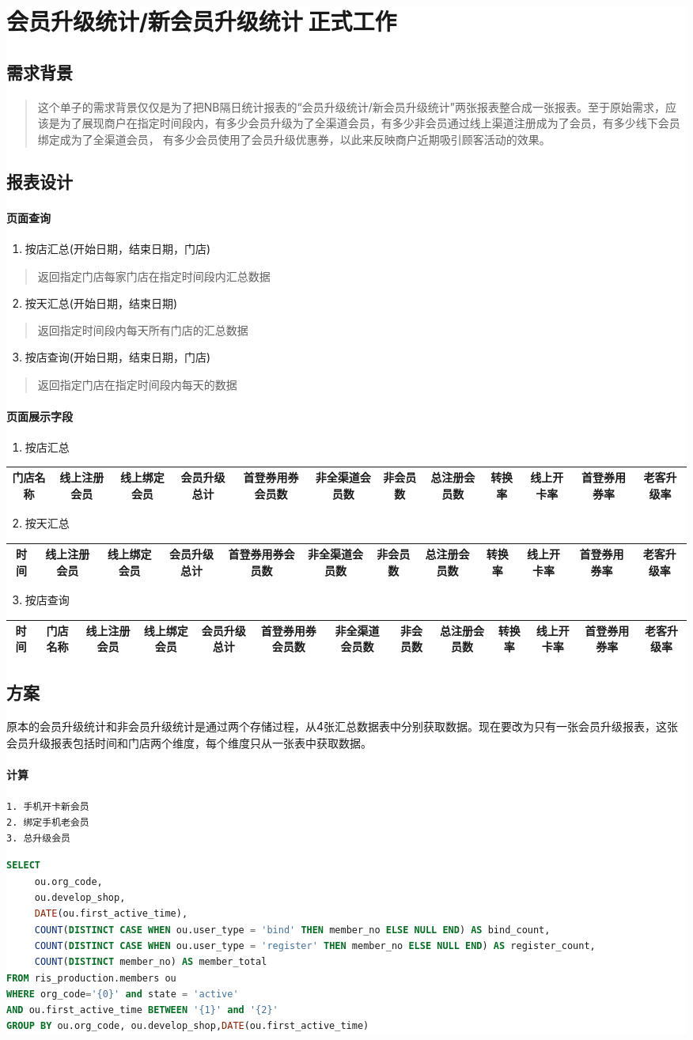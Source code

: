 
# 会员升级统计/新会员升级统计 正式工作

## 需求背景
> 这个单子的需求背景仅仅是为了把NB隔日统计报表的“会员升级统计/新会员升级统计”两张报表整合成一张报表。至于原始需求，应该是为了展现商户在指定时间段内，有多少会员升级为了全渠道会员，有多少非会员通过线上渠道注册成为了会员，有多少线下会员绑定成为了全渠道会员， 
有多少会员使用了会员升级优惠券，以此来反映商户近期吸引顾客活动的效果。


## 报表设计

#### 页面查询
1. 按店汇总(开始日期，结束日期，门店)
> 返回指定门店每家门店在指定时间段内汇总数据
2. 按天汇总(开始日期，结束日期)
> 返回指定时间段内每天所有门店的汇总数据
3. 按店查询(开始日期，结束日期，门店)
> 返回指定门店在指定时间段内每天的数据

#### 页面展示字段
1. 按店汇总

|门店名称|线上注册会员|线上绑定会员|会员升级总计|首登券用券会员数|非全渠道会员数|非会员数|总注册会员数|转换率|线上开卡率|首登券用券率|老客升级率|
|-----|-----|-----|-----|-----|-----|-----|-----|-----|-----|-----|-----|

2. 按天汇总

|时间|线上注册会员|线上绑定会员|会员升级总计|首登券用券会员数|非全渠道会员数|非会员数|总注册会员数|转换率|线上开卡率|首登券用券率|老客升级率|
|-----|-----|-----|-----|-----|-----|-----|-----|-----|-----|-----|-----|

3. 按店查询

|时间|门店名称|线上注册会员|线上绑定会员|会员升级总计|首登券用券会员数|非全渠道会员数|非会员数|总注册会员数|转换率|线上开卡率|首登券用券率|老客升级率|
|-----|-----|-----|-----|-----|-----|-----|-----|-----|-----|-----|-----|-----|

 
## 方案
原本的会员升级统计和非会员升级统计是通过两个存储过程，从4张汇总数据表中分别获取数据。现在要改为只有一张会员升级报表，这张会员升级报表包括时间和门店两个维度，每个维度只从一张表中获取数据。

#### 计算
    1. 手机开卡新会员
    2. 绑定手机老会员
    3. 总升级会员
```sql
SELECT 
     ou.org_code,
     ou.develop_shop,
     DATE(ou.first_active_time),
     COUNT(DISTINCT CASE WHEN ou.user_type = 'bind' THEN member_no ELSE NULL END) AS bind_count,
     COUNT(DISTINCT CASE WHEN ou.user_type = 'register' THEN member_no ELSE NULL END) AS register_count,
     COUNT(DISTINCT member_no) AS member_total
FROM ris_production.members ou
WHERE org_code='{0}' and state = 'active'
AND ou.first_active_time BETWEEN '{1}' and '{2}'
GROUP BY ou.org_code, ou.develop_shop,DATE(ou.first_active_time)
```
